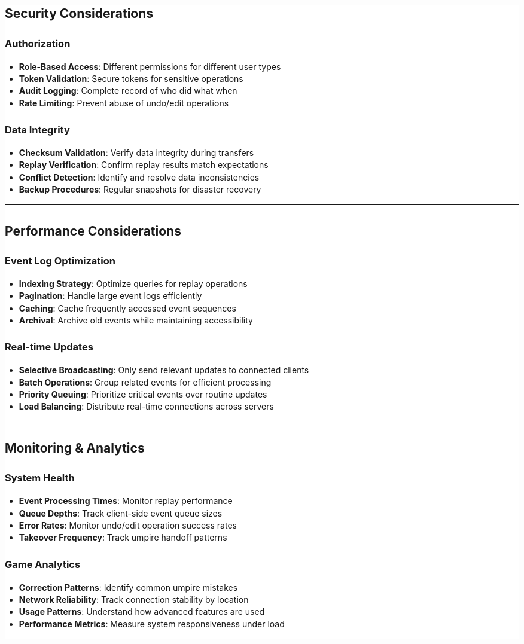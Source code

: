 ## Security Considerations

### Authorization

- **Role-Based Access**: Different permissions for different user types
- **Token Validation**: Secure tokens for sensitive operations
- **Audit Logging**: Complete record of who did what when
- **Rate Limiting**: Prevent abuse of undo/edit operations

### Data Integrity

- **Checksum Validation**: Verify data integrity during transfers
- **Replay Verification**: Confirm replay results match expectations
- **Conflict Detection**: Identify and resolve data inconsistencies
- **Backup Procedures**: Regular snapshots for disaster recovery

---

## Performance Considerations

### Event Log Optimization

- **Indexing Strategy**: Optimize queries for replay operations
- **Pagination**: Handle large event logs efficiently
- **Caching**: Cache frequently accessed event sequences
- **Archival**: Archive old events while maintaining accessibility

### Real-time Updates

- **Selective Broadcasting**: Only send relevant updates to connected clients
- **Batch Operations**: Group related events for efficient processing
- **Priority Queuing**: Prioritize critical events over routine updates
- **Load Balancing**: Distribute real-time connections across servers

---

## Monitoring & Analytics

### System Health

- **Event Processing Times**: Monitor replay performance
- **Queue Depths**: Track client-side event queue sizes
- **Error Rates**: Monitor undo/edit operation success rates
- **Takeover Frequency**: Track umpire handoff patterns

### Game Analytics

- **Correction Patterns**: Identify common umpire mistakes
- **Network Reliability**: Track connection stability by location
- **Usage Patterns**: Understand how advanced features are used
- **Performance Metrics**: Measure system responsiveness under load

---